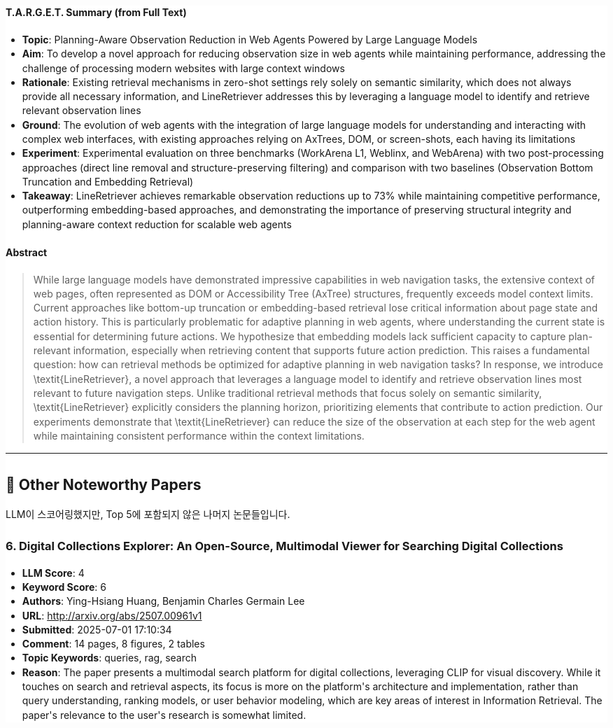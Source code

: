 #### T.A.R.G.E.T. Summary (from Full Text)
- **Topic**: Planning-Aware Observation Reduction in Web Agents Powered by Large Language Models
- **Aim**: To develop a novel approach for reducing observation size in web agents while maintaining performance, addressing the challenge of processing modern websites with large context windows
- **Rationale**: Existing retrieval mechanisms in zero-shot settings rely solely on semantic similarity, which does not always provide all necessary information, and LineRetriever addresses this by leveraging a language model to identify and retrieve relevant observation lines
- **Ground**: The evolution of web agents with the integration of large language models for understanding and interacting with complex web interfaces, with existing approaches relying on AxTrees, DOM, or screen-shots, each having its limitations
- **Experiment**: Experimental evaluation on three benchmarks (WorkArena L1, Weblinx, and WebArena) with two post-processing approaches (direct line removal and structure-preserving filtering) and comparison with two baselines (Observation Bottom Truncation and Embedding Retrieval)
- **Takeaway**: LineRetriever achieves remarkable observation reductions up to 73% while maintaining competitive performance, outperforming embedding-based approaches, and demonstrating the importance of preserving structural integrity and planning-aware context reduction for scalable web agents

#### Abstract
> While large language models have demonstrated impressive capabilities in web
navigation tasks, the extensive context of web pages, often represented as DOM
or Accessibility Tree (AxTree) structures, frequently exceeds model context
limits. Current approaches like bottom-up truncation or embedding-based
retrieval lose critical information about page state and action history. This
is particularly problematic for adaptive planning in web agents, where
understanding the current state is essential for determining future actions. We
hypothesize that embedding models lack sufficient capacity to capture
plan-relevant information, especially when retrieving content that supports
future action prediction. This raises a fundamental question: how can retrieval
methods be optimized for adaptive planning in web navigation tasks? In
response, we introduce \textit{LineRetriever}, a novel approach that leverages
a language model to identify and retrieve observation lines most relevant to
future navigation steps. Unlike traditional retrieval methods that focus solely
on semantic similarity, \textit{LineRetriever} explicitly considers the
planning horizon, prioritizing elements that contribute to action prediction.
Our experiments demonstrate that \textit{LineRetriever} can reduce the size of
the observation at each step for the web agent while maintaining consistent
performance within the context limitations.

---

## 📝 Other Noteworthy Papers

LLM이 스코어링했지만, Top 5에 포함되지 않은 나머지 논문들입니다.

### 6. Digital Collections Explorer: An Open-Source, Multimodal Viewer for Searching Digital Collections

- **LLM Score**: 4
- **Keyword Score**: 6
- **Authors**: Ying-Hsiang Huang, Benjamin Charles Germain Lee
- **URL**: <http://arxiv.org/abs/2507.00961v1>
- **Submitted**: 2025-07-01 17:10:34
- **Comment**: 14 pages, 8 figures, 2 tables
- **Topic Keywords**: queries, rag, search
- **Reason**: The paper presents a multimodal search platform for digital collections, leveraging CLIP for visual discovery. While it touches on search and retrieval aspects, its focus is more on the platform's architecture and implementation, rather than query understanding, ranking models, or user behavior modeling, which are key areas of interest in Information Retrieval. The paper's relevance to the user's research is somewhat limited.

